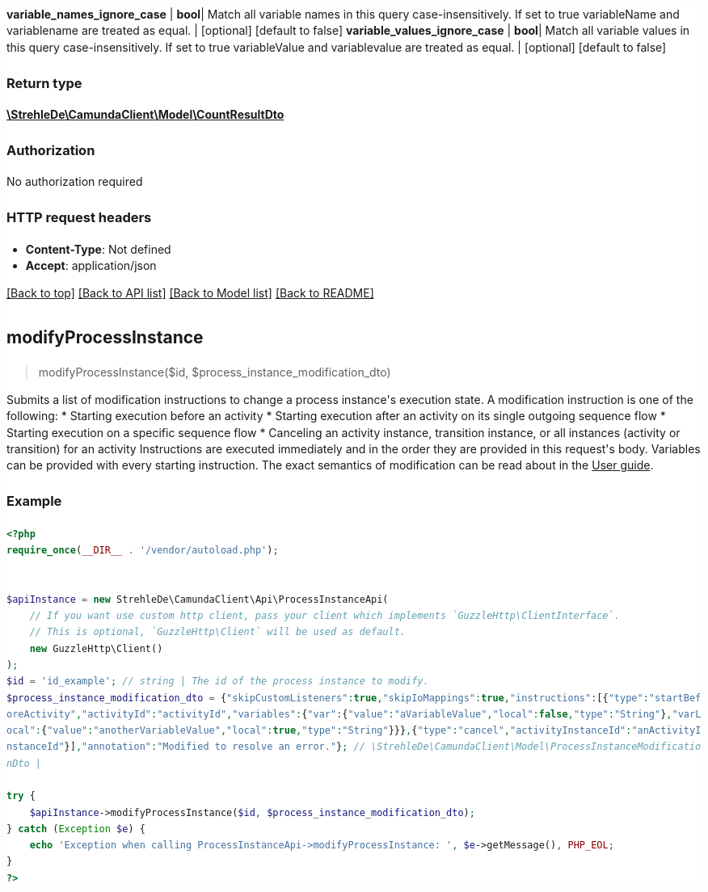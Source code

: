  **variable_names_ignore_case** | **bool**| Match all variable names in this query case-insensitively. If set to true variableName and variablename are treated as equal. | [optional] [default to false]
 **variable_values_ignore_case** | **bool**| Match all variable values in this query case-insensitively. If set to true variableValue and variablevalue are treated as equal. | [optional] [default to false]

### Return type

[**\StrehleDe\CamundaClient\Model\CountResultDto**](../Model/CountResultDto.md)

### Authorization

No authorization required

### HTTP request headers

- **Content-Type**: Not defined
- **Accept**: application/json

[[Back to top]](#) [[Back to API list]](../../README.md#documentation-for-api-endpoints)
[[Back to Model list]](../../README.md#documentation-for-models)
[[Back to README]](../../README.md)


## modifyProcessInstance

> modifyProcessInstance($id, $process_instance_modification_dto)



Submits a list of modification instructions to change a process instance's execution state. A modification instruction is one of the following:  * Starting execution before an activity * Starting execution after an activity on its single outgoing sequence flow * Starting execution on a specific sequence flow * Canceling an activity instance, transition instance, or all instances (activity or transition) for an activity  Instructions are executed immediately and in the order they are provided in this request's body. Variables can be provided with every starting instruction.  The exact semantics of modification can be read about in the [User guide](https://docs.camunda.org/manual/develop/user-guide/process-engine/process-instance-modification/).

### Example

```php
<?php
require_once(__DIR__ . '/vendor/autoload.php');


$apiInstance = new StrehleDe\CamundaClient\Api\ProcessInstanceApi(
    // If you want use custom http client, pass your client which implements `GuzzleHttp\ClientInterface`.
    // This is optional, `GuzzleHttp\Client` will be used as default.
    new GuzzleHttp\Client()
);
$id = 'id_example'; // string | The id of the process instance to modify.
$process_instance_modification_dto = {"skipCustomListeners":true,"skipIoMappings":true,"instructions":[{"type":"startBeforeActivity","activityId":"activityId","variables":{"var":{"value":"aVariableValue","local":false,"type":"String"},"varLocal":{"value":"anotherVariableValue","local":true,"type":"String"}}},{"type":"cancel","activityInstanceId":"anActivityInstanceId"}],"annotation":"Modified to resolve an error."}; // \StrehleDe\CamundaClient\Model\ProcessInstanceModificationDto | 

try {
    $apiInstance->modifyProcessInstance($id, $process_instance_modification_dto);
} catch (Exception $e) {
    echo 'Exception when calling ProcessInstanceApi->modifyProcessInstance: ', $e->getMessage(), PHP_EOL;
}
?>
```